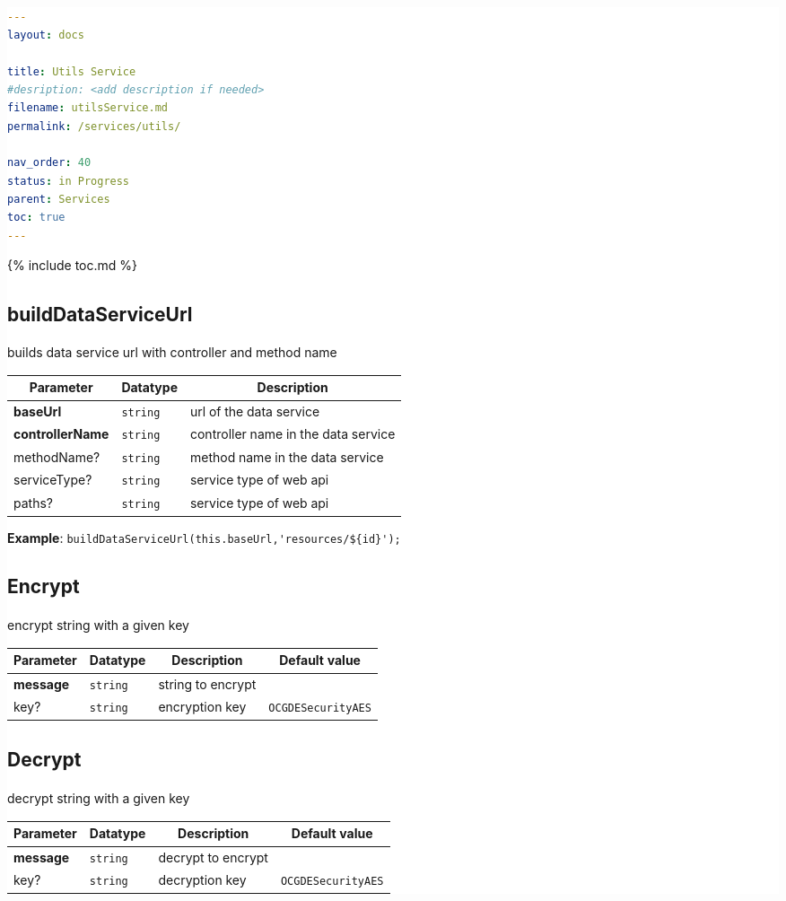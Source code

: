 ```yaml
---
layout: docs

title: Utils Service
#desription: <add description if needed>
filename: utilsService.md
permalink: /services/utils/

nav_order: 40
status: in Progress
parent: Services
toc: true
---
```


{% include toc.md %}


## buildDataServiceUrl 

builds data service url with controller and method name 

| Parameter | Datatype | Description |
|--|--|--|
| **baseUrl** | `string` | url of the data service  |
| **controllerName** | `string`  | controller name in the data service |
| methodName? | `string` | method name in the data service |
| serviceType? |  `string` | service type of web api |
| paths? | `string` | service type of web api |

**Example**: `buildDataServiceUrl(this.baseUrl,'resources/${id}');`

## Encrypt  

encrypt string with a given key

| Parameter | Datatype | Description | Default value |
|--|--|--|--|
| **message** | `string` | string to encrypt | |
| key? | `string` | encryption key  |  `OCGDESecurityAES` |


## Decrypt  

decrypt string with a given key

| Parameter | Datatype | Description | Default value | 
|--|--|--|--|
| **message** | `string` | decrypt to encrypt |  |
| key? | `string` | decryption key | `OCGDESecurityAES` |
